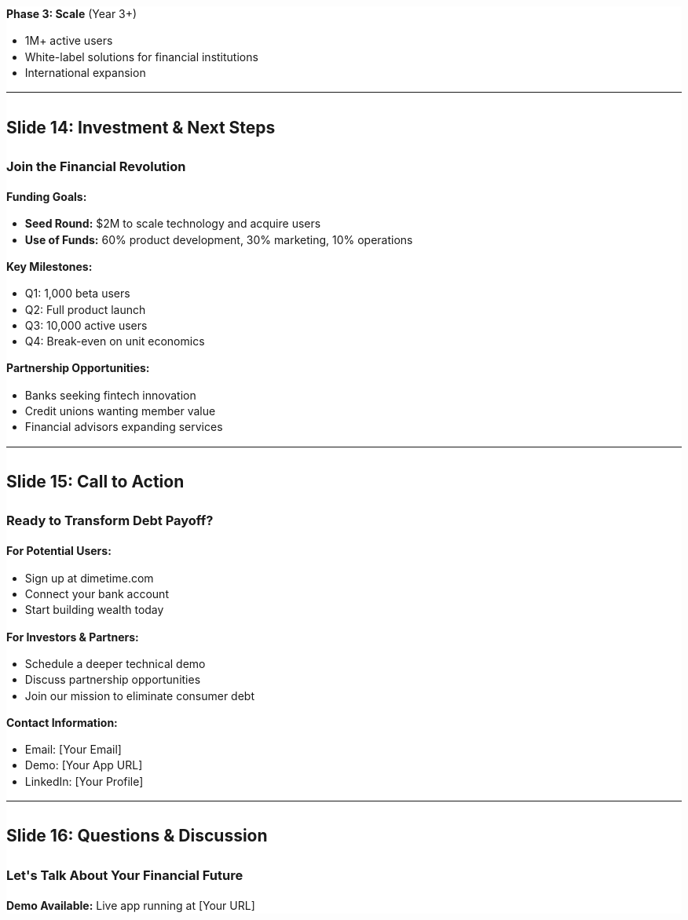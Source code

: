 **Phase 3: Scale** (Year 3+)
- 1M+ active users
- White-label solutions for financial institutions
- International expansion

---

## Slide 14: Investment & Next Steps
### Join the Financial Revolution

**Funding Goals:**
- **Seed Round:** $2M to scale technology and acquire users
- **Use of Funds:** 60% product development, 30% marketing, 10% operations

**Key Milestones:**
- Q1: 1,000 beta users
- Q2: Full product launch
- Q3: 10,000 active users
- Q4: Break-even on unit economics

**Partnership Opportunities:**
- Banks seeking fintech innovation
- Credit unions wanting member value
- Financial advisors expanding services

---

## Slide 15: Call to Action
### Ready to Transform Debt Payoff?

**For Potential Users:**
- Sign up at dimetime.com
- Connect your bank account
- Start building wealth today

**For Investors & Partners:**
- Schedule a deeper technical demo
- Discuss partnership opportunities
- Join our mission to eliminate consumer debt

**Contact Information:**
- Email: [Your Email]
- Demo: [Your App URL]
- LinkedIn: [Your Profile]

---

## Slide 16: Questions & Discussion
### Let's Talk About Your Financial Future

**Demo Available:** Live app running at [Your URL]
